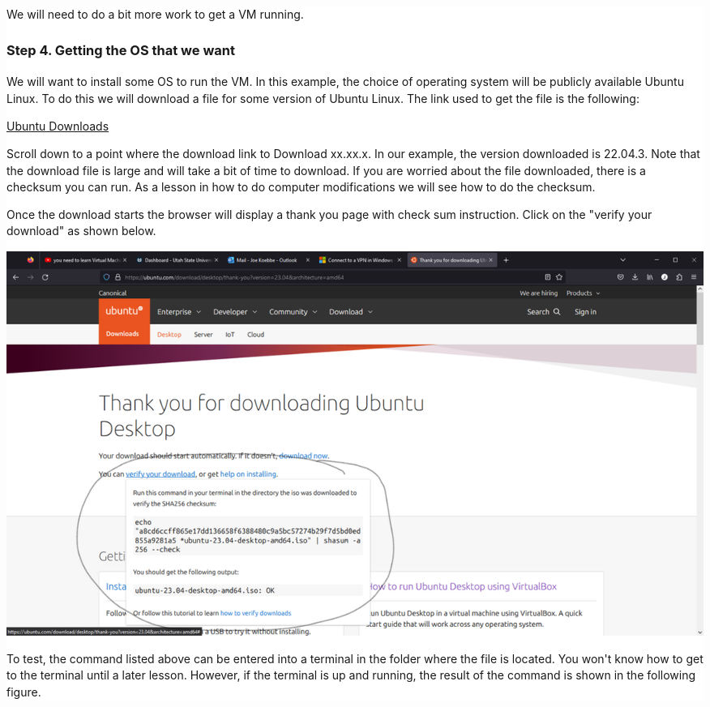 We will need to do a bit more work to get a VM running.

### Step 4. Getting the OS that we want

We will want to install some OS to run the VM. In this
example, the choice of operating system will be publicly
available Ubuntu Linux. To do this we will download a file
for some version of Ubuntu Linux. The link used to get the
file is the following:

[Ubuntu Downloads](https://ubuntu.com/download/desktop)

Scroll down to a point where the download link to Download
xx.xx.x. In our example, the version downloaded is 22.04.3.
Note that the download file is large and will take a bit of
time to download. If you are worried about the file
downloaded, there is a checksum you can run. As a lesson
in how to do computer modifications we will see how to do
the checksum.

Once the download starts the browser will display a thank
you page with check sum instruction. Click on the
"verify your download" as shown below.

![Ubuntu Checksum Command](../images/ubuntu_check_sum.png)

To test, the command listed above can be entered into a
terminal in the folder where the file is located. You won't
know how to get to the terminal until a later lesson. However,
if the terminal is up and running, the result of the command
is shown in the following figure.
